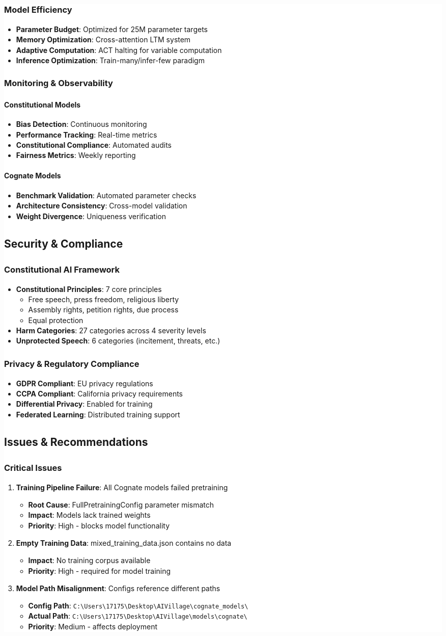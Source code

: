 ### Model Efficiency
- **Parameter Budget**: Optimized for 25M parameter targets
- **Memory Optimization**: Cross-attention LTM system
- **Adaptive Computation**: ACT halting for variable computation
- **Inference Optimization**: Train-many/infer-few paradigm

### Monitoring & Observability
#### Constitutional Models
- **Bias Detection**: Continuous monitoring
- **Performance Tracking**: Real-time metrics
- **Constitutional Compliance**: Automated audits
- **Fairness Metrics**: Weekly reporting

#### Cognate Models
- **Benchmark Validation**: Automated parameter checks
- **Architecture Consistency**: Cross-model validation
- **Weight Divergence**: Uniqueness verification

## Security & Compliance

### Constitutional AI Framework
- **Constitutional Principles**: 7 core principles
  - Free speech, press freedom, religious liberty
  - Assembly rights, petition rights, due process
  - Equal protection
- **Harm Categories**: 27 categories across 4 severity levels
- **Unprotected Speech**: 6 categories (incitement, threats, etc.)

### Privacy & Regulatory Compliance
- **GDPR Compliant**: EU privacy regulations
- **CCPA Compliant**: California privacy requirements
- **Differential Privacy**: Enabled for training
- **Federated Learning**: Distributed training support

## Issues & Recommendations

### Critical Issues
1. **Training Pipeline Failure**: All Cognate models failed pretraining
   - **Root Cause**: FullPretrainingConfig parameter mismatch
   - **Impact**: Models lack trained weights
   - **Priority**: High - blocks model functionality

2. **Empty Training Data**: mixed_training_data.json contains no data
   - **Impact**: No training corpus available
   - **Priority**: High - required for model training

3. **Model Path Misalignment**: Configs reference different paths
   - **Config Path**: `C:\Users\17175\Desktop\AIVillage\cognate_models\`
   - **Actual Path**: `C:\Users\17175\Desktop\AIVillage\models\cognate\`
   - **Priority**: Medium - affects deployment
